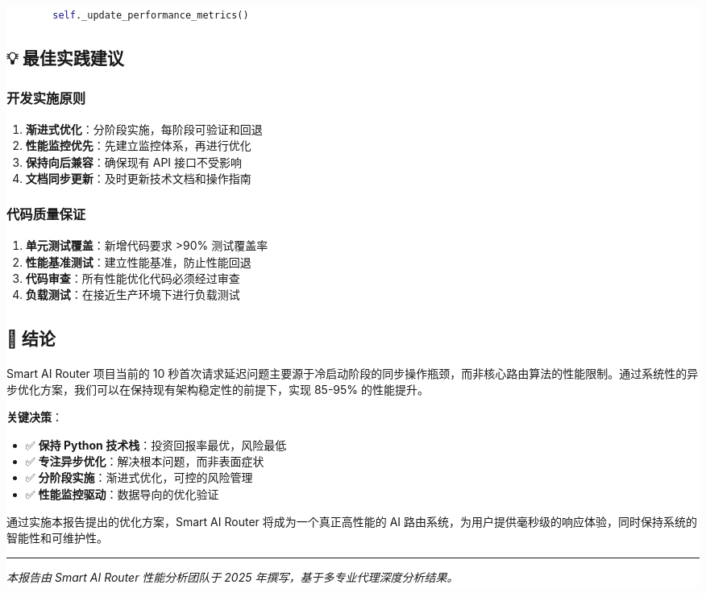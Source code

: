```python
        self._update_performance_metrics()
```

## 💡 最佳实践建议

### 开发实施原则

1. **渐进式优化**：分阶段实施，每阶段可验证和回退
2. **性能监控优先**：先建立监控体系，再进行优化
3. **保持向后兼容**：确保现有 API 接口不受影响
4. **文档同步更新**：及时更新技术文档和操作指南

### 代码质量保证

1. **单元测试覆盖**：新增代码要求 >90% 测试覆盖率
2. **性能基准测试**：建立性能基准，防止性能回退
3. **代码审查**：所有性能优化代码必须经过审查
4. **负载测试**：在接近生产环境下进行负载测试

## 🎉 结论

Smart AI Router 项目当前的 10 秒首次请求延迟问题主要源于冷启动阶段的同步操作瓶颈，而非核心路由算法的性能限制。通过系统性的异步优化方案，我们可以在保持现有架构稳定性的前提下，实现 85-95% 的性能提升。

**关键决策**：

- ✅ **保持 Python 技术栈**：投资回报率最优，风险最低
- ✅ **专注异步优化**：解决根本问题，而非表面症状
- ✅ **分阶段实施**：渐进式优化，可控的风险管理
- ✅ **性能监控驱动**：数据导向的优化验证

通过实施本报告提出的优化方案，Smart AI Router 将成为一个真正高性能的 AI 路由系统，为用户提供毫秒级的响应体验，同时保持系统的智能性和可维护性。

---

_本报告由 Smart AI Router 性能分析团队于 2025 年撰写，基于多专业代理深度分析结果。_
